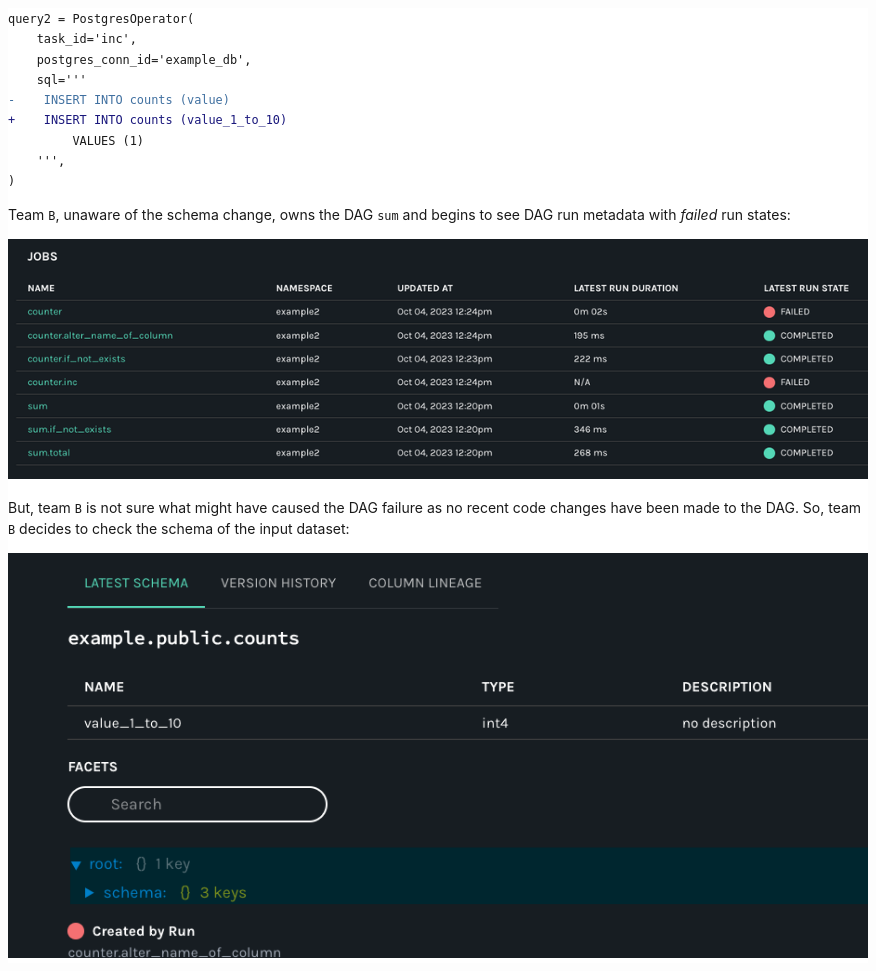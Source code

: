 ```diff
query2 = PostgresOperator(
    task_id='inc',
    postgres_conn_id='example_db',
    sql='''
-    INSERT INTO counts (value)
+    INSERT INTO counts (value_1_to_10)
         VALUES (1)
    ''',
)
```

Team `B`, unaware of the schema change, owns the DAG `sum` and begins to see DAG run metadata with _failed_ run states:

![](./docs/astro-job-failure.png)

But, team `B` is not sure what might have caused the DAG failure as no recent code changes have been made to the DAG. So, team `B` decides to check the schema of the input dataset:

![](./docs/astro-lineage-view-dataset.png)

